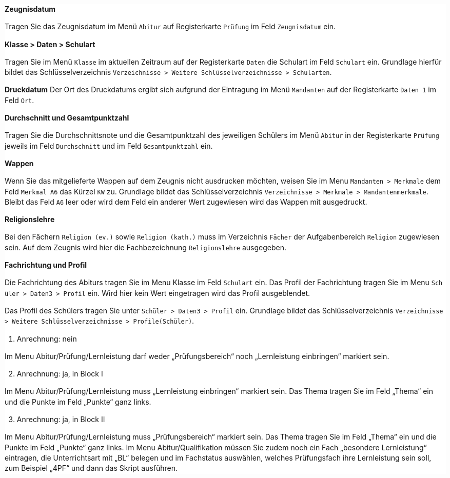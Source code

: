**Zeugnisdatum**

Tragen Sie das Zeugnisdatum im Menü `Abitur` auf Registerkarte `Prüfung` im Feld `Zeugnisdatum` ein.

**Klasse > Daten > Schulart**

Tragen Sie im Menü `Klasse` im aktuellen Zeitraum auf der Registerkarte `Daten` die Schulart im Feld `Schulart` ein. Grundlage hierfür bildet das Schlüsselverzeichnis `Verzeichnisse > Weitere Schlüsselverzeichnisse > Schularten`.

**Druckdatum**
Der Ort des Druckdatums ergibt sich aufgrund der Eintragung im Menü `Mandanten` auf der Registerkarte `Daten 1` im Feld `Ort`.

**Durchschnitt und Gesamtpunktzahl**

Tragen Sie die Durchschnittsnote und die Gesamtpunktzahl des jeweiligen Schülers im Menü `Abitur`  in der Registerkarte `Prüfung` jeweils im Feld `Durchschnitt` und im Feld `Gesamtpunktzahl` ein.

**Wappen**

Wenn Sie das mitgelieferte Wappen auf dem Zeugnis nicht ausdrucken möchten, weisen Sie im Menu `Mandanten > Merkmale` dem Feld `Merkmal A6` das Kürzel `KW` zu.  Grundlage bildet das Schlüsselverzeichnis `Verzeichnisse > Merkmale > Mandantenmerkmale`. Bleibt das Feld `A6` leer oder wird dem Feld ein anderer Wert zugewiesen wird das Wappen mit ausgedruckt.

**Religionslehre**

Bei den Fächern `Religion (ev.)` sowie `Religion (kath.)` muss im Verzeichnis `Fächer` der Aufgabenbereich `Religion` zugewiesen sein. Auf dem Zeugnis wird hier die Fachbezeichnung `Religionslehre` ausgegeben.

**Fachrichtung und Profil**

Die Fachrichtung des Abiturs tragen Sie im Menu Klasse im Feld `Schulart` ein. Das Profil der Fachrichtung tragen Sie im Menu `Schüler > Daten3 > Profil` ein. Wird hier kein Wert eingetragen wird das Profil ausgeblendet.

Das Profil des Schülers tragen Sie unter `Schüler > Daten3 > Profil` ein. Grundlage bildet das Schlüsselverzeichnis `Verzeichnisse > Weitere Schlüsselverzeichnisse > Profile(Schüler)`.

1. Anrechnung: nein

Im Menu Abitur/Prüfung/Lernleistung darf weder „Prüfungsbereich“ noch „Lernleistung einbringen“ markiert sein.

2. Anrechnung: ja, in Block I

Im Menu Abitur/Prüfung/Lernleistung  muss „Lernleistung einbringen“ markiert sein. Das Thema tragen Sie im Feld „Thema“ ein und die Punkte im Feld „Punkte“ ganz links. 

3. Anrechnung: ja, in Block II

Im Menu Abitur/Prüfung/Lernleistung  muss „Prüfungsbereich“ markiert sein. Das Thema tragen Sie im Feld „Thema“ ein und die Punkte im Feld „Punkte“ ganz links. Im Menu Abitur/Qualifikation müssen Sie zudem noch ein Fach „besondere Lernleistung“ eintragen, die Unterrichtsart mit „BL“ belegen und im Fachstatus auswählen, welches Prüfungsfach ihre Lernleistung sein soll, zum Beispiel „4PF“ und dann das Skript ausführen.
